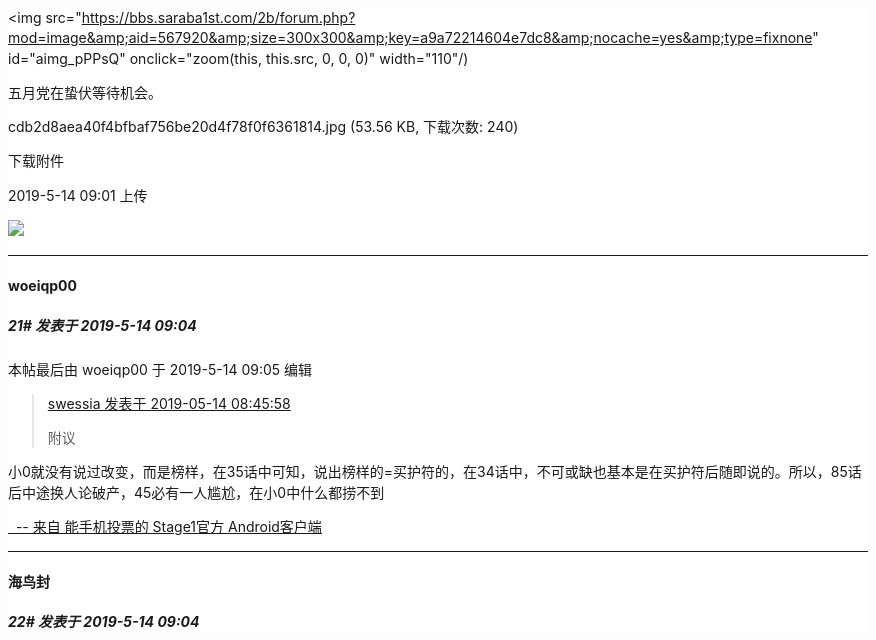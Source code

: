 

<img src="https://bbs.saraba1st.com/2b/forum.php?mod=image&amp;aid=567920&amp;size=300x300&amp;key=a9a72214604e7dc8&amp;nocache=yes&amp;type=fixnone" id="aimg_pPPsQ" onclick="zoom(this, this.src, 0, 0, 0)" width="110"/)

五月党在蛰伏等待机会。






cdb2d8aea40f4bfbaf756be20d4f78f0f6361814.jpg
(53.56 KB, 下载次数: 240)




下载附件


2019-5-14 09:01 上传









<img src="https://img.saraba1st.com/forum/201905/14/090157xrfmiz2dve9ojwei.jpg" referrerpolicy="no-referrer">












-----

####  woeiqp00  
##### 21#       发表于 2019-5-14 09:04



 本帖最后由 woeiqp00 于 2019-5-14 09:05 编辑 
<blockquote><a href="httphttps://bbs.saraba1st.com/2b/forum.php?mod=redirect&amp;goto=findpost&amp;pid=43684279&amp;ptid=1831320" target="_blank">swessia 发表于 2019-05-14 08:45:58</a>

附议</blockquote>
小0就没有说过改变，而是榜样，在35话中可知，说出榜样的=买护符的，在34话中，不可或缺也基本是在买护符后随即说的。所以，85话后中途换人论破产，45必有一人尴尬，在小0中什么都捞不到

[  -- 来自 能手机投票的 Stage1官方 Android客户端](https://www.coolapk.com/apk/140634)







-----

####  海鸟封  
##### 22#       发表于 2019-5-14 09:04

